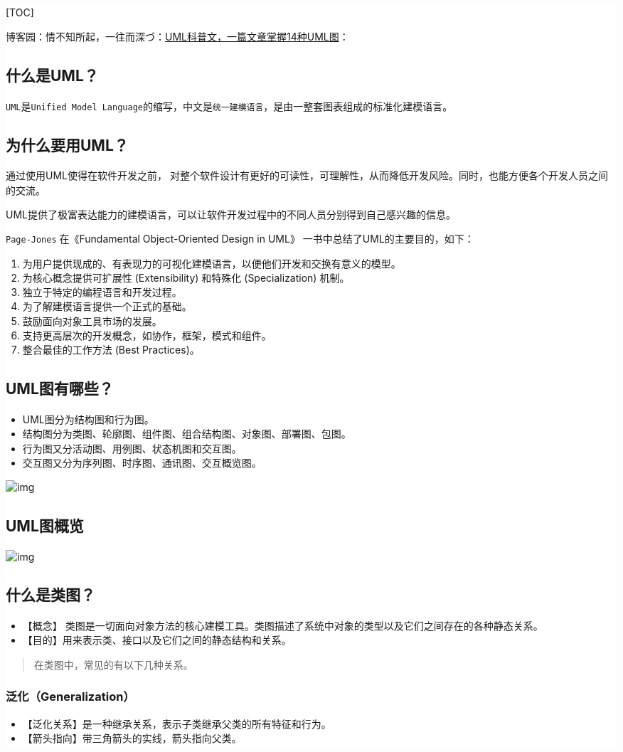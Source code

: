 [TOC]

博客园：情不知所起，一往而深づ：[UML科普文，一篇文章掌握14种UML图](https://www.cnblogs.com/iisheng/p/13438071.html)：



## 什么是UML？

`UML`是`Unified Model Language`的缩写，中文是`统一建模语言`，是由一整套图表组成的标准化建模语言。

## 为什么要用UML？

通过使用UML使得在软件开发之前，
对整个软件设计有更好的可读性，可理解性，从而降低开发风险。同时，也能方便各个开发人员之间的交流。

UML提供了极富表达能力的建模语言，可以让软件开发过程中的不同人员分别得到自己感兴趣的信息。

`Page-Jones` 在《Fundamental Object-Oriented Design in UML》 一书中总结了UML的主要目的，如下：

1. 为用户提供现成的、有表现力的可视化建模语言，以便他们开发和交换有意义的模型。
2. 为核心概念提供可扩展性 (Extensibility) 和特殊化 (Specialization) 机制。
3. 独立于特定的编程语言和开发过程。
4. 为了解建模语言提供一个正式的基础。
5. 鼓励面向对象工具市场的发展。
6. 支持更高层次的开发概念，如协作，框架，模式和组件。
7. 整合最佳的工作方法 (Best Practices)。

## UML图有哪些？

- UML图分为结构图和行为图。
- 结构图分为类图、轮廓图、组件图、组合结构图、对象图、部署图、包图。
- 行为图又分活动图、用例图、状态机图和交互图。
- 交互图又分为序列图、时序图、通讯图、交互概览图。

![img](https://img.iisheng.cn/uml-diagram.png?1)

## UML图概览


![img](https://img.iisheng.cn/uml-overview.png?1)

## 什么是类图？

- 【概念】
  类图是一切面向对象方法的核心建模工具。类图描述了系统中对象的类型以及它们之间存在的各种静态关系。
- 【目的】用来表示类、接口以及它们之间的静态结构和关系。

> 在类图中，常见的有以下几种关系。

### 泛化（Generalization）

- 【泛化关系】是一种继承关系，表示子类继承父类的所有特征和行为。
- 【箭头指向】带三角箭头的实线，箭头指向父类。
